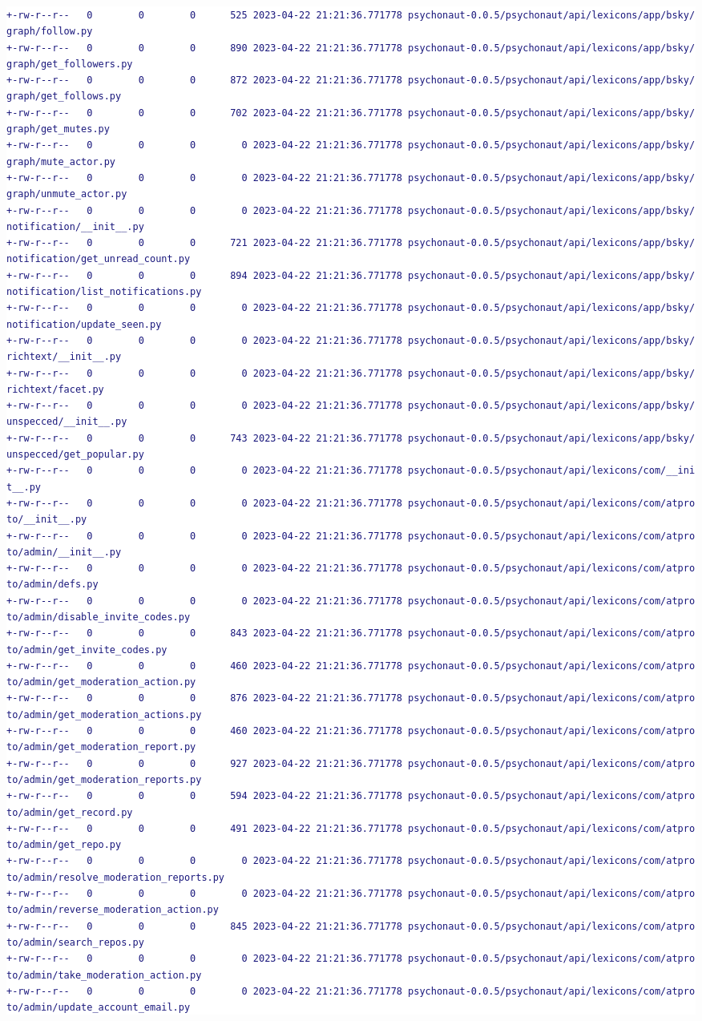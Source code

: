 ```diff
+-rw-r--r--   0        0        0      525 2023-04-22 21:21:36.771778 psychonaut-0.0.5/psychonaut/api/lexicons/app/bsky/graph/follow.py
+-rw-r--r--   0        0        0      890 2023-04-22 21:21:36.771778 psychonaut-0.0.5/psychonaut/api/lexicons/app/bsky/graph/get_followers.py
+-rw-r--r--   0        0        0      872 2023-04-22 21:21:36.771778 psychonaut-0.0.5/psychonaut/api/lexicons/app/bsky/graph/get_follows.py
+-rw-r--r--   0        0        0      702 2023-04-22 21:21:36.771778 psychonaut-0.0.5/psychonaut/api/lexicons/app/bsky/graph/get_mutes.py
+-rw-r--r--   0        0        0        0 2023-04-22 21:21:36.771778 psychonaut-0.0.5/psychonaut/api/lexicons/app/bsky/graph/mute_actor.py
+-rw-r--r--   0        0        0        0 2023-04-22 21:21:36.771778 psychonaut-0.0.5/psychonaut/api/lexicons/app/bsky/graph/unmute_actor.py
+-rw-r--r--   0        0        0        0 2023-04-22 21:21:36.771778 psychonaut-0.0.5/psychonaut/api/lexicons/app/bsky/notification/__init__.py
+-rw-r--r--   0        0        0      721 2023-04-22 21:21:36.771778 psychonaut-0.0.5/psychonaut/api/lexicons/app/bsky/notification/get_unread_count.py
+-rw-r--r--   0        0        0      894 2023-04-22 21:21:36.771778 psychonaut-0.0.5/psychonaut/api/lexicons/app/bsky/notification/list_notifications.py
+-rw-r--r--   0        0        0        0 2023-04-22 21:21:36.771778 psychonaut-0.0.5/psychonaut/api/lexicons/app/bsky/notification/update_seen.py
+-rw-r--r--   0        0        0        0 2023-04-22 21:21:36.771778 psychonaut-0.0.5/psychonaut/api/lexicons/app/bsky/richtext/__init__.py
+-rw-r--r--   0        0        0        0 2023-04-22 21:21:36.771778 psychonaut-0.0.5/psychonaut/api/lexicons/app/bsky/richtext/facet.py
+-rw-r--r--   0        0        0        0 2023-04-22 21:21:36.771778 psychonaut-0.0.5/psychonaut/api/lexicons/app/bsky/unspecced/__init__.py
+-rw-r--r--   0        0        0      743 2023-04-22 21:21:36.771778 psychonaut-0.0.5/psychonaut/api/lexicons/app/bsky/unspecced/get_popular.py
+-rw-r--r--   0        0        0        0 2023-04-22 21:21:36.771778 psychonaut-0.0.5/psychonaut/api/lexicons/com/__init__.py
+-rw-r--r--   0        0        0        0 2023-04-22 21:21:36.771778 psychonaut-0.0.5/psychonaut/api/lexicons/com/atproto/__init__.py
+-rw-r--r--   0        0        0        0 2023-04-22 21:21:36.771778 psychonaut-0.0.5/psychonaut/api/lexicons/com/atproto/admin/__init__.py
+-rw-r--r--   0        0        0        0 2023-04-22 21:21:36.771778 psychonaut-0.0.5/psychonaut/api/lexicons/com/atproto/admin/defs.py
+-rw-r--r--   0        0        0        0 2023-04-22 21:21:36.771778 psychonaut-0.0.5/psychonaut/api/lexicons/com/atproto/admin/disable_invite_codes.py
+-rw-r--r--   0        0        0      843 2023-04-22 21:21:36.771778 psychonaut-0.0.5/psychonaut/api/lexicons/com/atproto/admin/get_invite_codes.py
+-rw-r--r--   0        0        0      460 2023-04-22 21:21:36.771778 psychonaut-0.0.5/psychonaut/api/lexicons/com/atproto/admin/get_moderation_action.py
+-rw-r--r--   0        0        0      876 2023-04-22 21:21:36.771778 psychonaut-0.0.5/psychonaut/api/lexicons/com/atproto/admin/get_moderation_actions.py
+-rw-r--r--   0        0        0      460 2023-04-22 21:21:36.771778 psychonaut-0.0.5/psychonaut/api/lexicons/com/atproto/admin/get_moderation_report.py
+-rw-r--r--   0        0        0      927 2023-04-22 21:21:36.771778 psychonaut-0.0.5/psychonaut/api/lexicons/com/atproto/admin/get_moderation_reports.py
+-rw-r--r--   0        0        0      594 2023-04-22 21:21:36.771778 psychonaut-0.0.5/psychonaut/api/lexicons/com/atproto/admin/get_record.py
+-rw-r--r--   0        0        0      491 2023-04-22 21:21:36.771778 psychonaut-0.0.5/psychonaut/api/lexicons/com/atproto/admin/get_repo.py
+-rw-r--r--   0        0        0        0 2023-04-22 21:21:36.771778 psychonaut-0.0.5/psychonaut/api/lexicons/com/atproto/admin/resolve_moderation_reports.py
+-rw-r--r--   0        0        0        0 2023-04-22 21:21:36.771778 psychonaut-0.0.5/psychonaut/api/lexicons/com/atproto/admin/reverse_moderation_action.py
+-rw-r--r--   0        0        0      845 2023-04-22 21:21:36.771778 psychonaut-0.0.5/psychonaut/api/lexicons/com/atproto/admin/search_repos.py
+-rw-r--r--   0        0        0        0 2023-04-22 21:21:36.771778 psychonaut-0.0.5/psychonaut/api/lexicons/com/atproto/admin/take_moderation_action.py
+-rw-r--r--   0        0        0        0 2023-04-22 21:21:36.771778 psychonaut-0.0.5/psychonaut/api/lexicons/com/atproto/admin/update_account_email.py
```